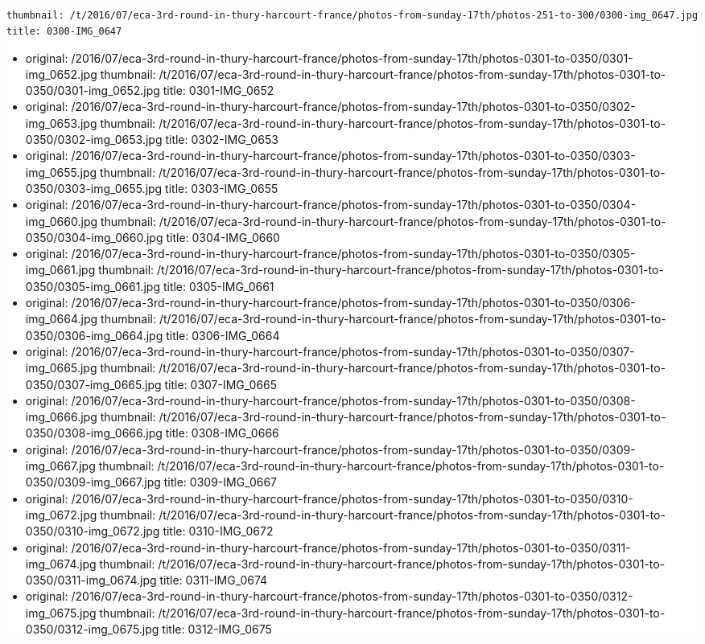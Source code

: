     thumbnail: /t/2016/07/eca-3rd-round-in-thury-harcourt-france/photos-from-sunday-17th/photos-251-to-300/0300-img_0647.jpg
    title: 0300-IMG_0647
  - original: /2016/07/eca-3rd-round-in-thury-harcourt-france/photos-from-sunday-17th/photos-0301-to-0350/0301-img_0652.jpg
    thumbnail: /t/2016/07/eca-3rd-round-in-thury-harcourt-france/photos-from-sunday-17th/photos-0301-to-0350/0301-img_0652.jpg
    title: 0301-IMG_0652
  - original: /2016/07/eca-3rd-round-in-thury-harcourt-france/photos-from-sunday-17th/photos-0301-to-0350/0302-img_0653.jpg
    thumbnail: /t/2016/07/eca-3rd-round-in-thury-harcourt-france/photos-from-sunday-17th/photos-0301-to-0350/0302-img_0653.jpg
    title: 0302-IMG_0653
  - original: /2016/07/eca-3rd-round-in-thury-harcourt-france/photos-from-sunday-17th/photos-0301-to-0350/0303-img_0655.jpg
    thumbnail: /t/2016/07/eca-3rd-round-in-thury-harcourt-france/photos-from-sunday-17th/photos-0301-to-0350/0303-img_0655.jpg
    title: 0303-IMG_0655
  - original: /2016/07/eca-3rd-round-in-thury-harcourt-france/photos-from-sunday-17th/photos-0301-to-0350/0304-img_0660.jpg
    thumbnail: /t/2016/07/eca-3rd-round-in-thury-harcourt-france/photos-from-sunday-17th/photos-0301-to-0350/0304-img_0660.jpg
    title: 0304-IMG_0660
  - original: /2016/07/eca-3rd-round-in-thury-harcourt-france/photos-from-sunday-17th/photos-0301-to-0350/0305-img_0661.jpg
    thumbnail: /t/2016/07/eca-3rd-round-in-thury-harcourt-france/photos-from-sunday-17th/photos-0301-to-0350/0305-img_0661.jpg
    title: 0305-IMG_0661
  - original: /2016/07/eca-3rd-round-in-thury-harcourt-france/photos-from-sunday-17th/photos-0301-to-0350/0306-img_0664.jpg
    thumbnail: /t/2016/07/eca-3rd-round-in-thury-harcourt-france/photos-from-sunday-17th/photos-0301-to-0350/0306-img_0664.jpg
    title: 0306-IMG_0664
  - original: /2016/07/eca-3rd-round-in-thury-harcourt-france/photos-from-sunday-17th/photos-0301-to-0350/0307-img_0665.jpg
    thumbnail: /t/2016/07/eca-3rd-round-in-thury-harcourt-france/photos-from-sunday-17th/photos-0301-to-0350/0307-img_0665.jpg
    title: 0307-IMG_0665
  - original: /2016/07/eca-3rd-round-in-thury-harcourt-france/photos-from-sunday-17th/photos-0301-to-0350/0308-img_0666.jpg
    thumbnail: /t/2016/07/eca-3rd-round-in-thury-harcourt-france/photos-from-sunday-17th/photos-0301-to-0350/0308-img_0666.jpg
    title: 0308-IMG_0666
  - original: /2016/07/eca-3rd-round-in-thury-harcourt-france/photos-from-sunday-17th/photos-0301-to-0350/0309-img_0667.jpg
    thumbnail: /t/2016/07/eca-3rd-round-in-thury-harcourt-france/photos-from-sunday-17th/photos-0301-to-0350/0309-img_0667.jpg
    title: 0309-IMG_0667
  - original: /2016/07/eca-3rd-round-in-thury-harcourt-france/photos-from-sunday-17th/photos-0301-to-0350/0310-img_0672.jpg
    thumbnail: /t/2016/07/eca-3rd-round-in-thury-harcourt-france/photos-from-sunday-17th/photos-0301-to-0350/0310-img_0672.jpg
    title: 0310-IMG_0672
  - original: /2016/07/eca-3rd-round-in-thury-harcourt-france/photos-from-sunday-17th/photos-0301-to-0350/0311-img_0674.jpg
    thumbnail: /t/2016/07/eca-3rd-round-in-thury-harcourt-france/photos-from-sunday-17th/photos-0301-to-0350/0311-img_0674.jpg
    title: 0311-IMG_0674
  - original: /2016/07/eca-3rd-round-in-thury-harcourt-france/photos-from-sunday-17th/photos-0301-to-0350/0312-img_0675.jpg
    thumbnail: /t/2016/07/eca-3rd-round-in-thury-harcourt-france/photos-from-sunday-17th/photos-0301-to-0350/0312-img_0675.jpg
    title: 0312-IMG_0675